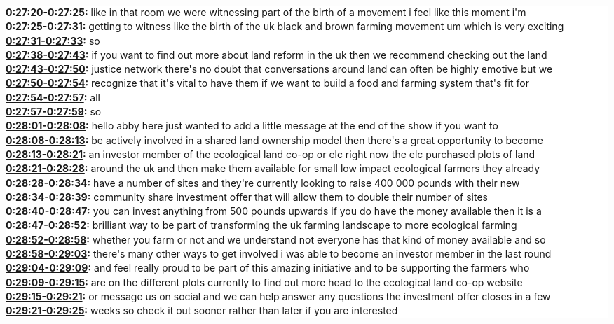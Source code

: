 **[0:27:20-0:27:25](https://soundcloud.com/farmerama-radio/54-land-reform-stewardship-community-ownership-and-land-justice#t=0:27:20):**  like in that room we were witnessing part of the birth of a movement i feel like this moment i'm  
**[0:27:25-0:27:31](https://soundcloud.com/farmerama-radio/54-land-reform-stewardship-community-ownership-and-land-justice#t=0:27:25):**  getting to witness like the birth of the uk black and brown farming movement um which is very exciting  
**[0:27:31-0:27:33](https://soundcloud.com/farmerama-radio/54-land-reform-stewardship-community-ownership-and-land-justice#t=0:27:31):**  so  
**[0:27:38-0:27:43](https://soundcloud.com/farmerama-radio/54-land-reform-stewardship-community-ownership-and-land-justice#t=0:27:38):**  if you want to find out more about land reform in the uk then we recommend checking out the land  
**[0:27:43-0:27:50](https://soundcloud.com/farmerama-radio/54-land-reform-stewardship-community-ownership-and-land-justice#t=0:27:43):**  justice network there's no doubt that conversations around land can often be highly emotive but we  
**[0:27:50-0:27:54](https://soundcloud.com/farmerama-radio/54-land-reform-stewardship-community-ownership-and-land-justice#t=0:27:50):**  recognize that it's vital to have them if we want to build a food and farming system that's fit for  
**[0:27:54-0:27:57](https://soundcloud.com/farmerama-radio/54-land-reform-stewardship-community-ownership-and-land-justice#t=0:27:54):**  all  
**[0:27:57-0:27:59](https://soundcloud.com/farmerama-radio/54-land-reform-stewardship-community-ownership-and-land-justice#t=0:27:57):**  so  
**[0:28:01-0:28:08](https://soundcloud.com/farmerama-radio/54-land-reform-stewardship-community-ownership-and-land-justice#t=0:28:01):**  hello abby here just wanted to add a little message at the end of the show if you want to  
**[0:28:08-0:28:13](https://soundcloud.com/farmerama-radio/54-land-reform-stewardship-community-ownership-and-land-justice#t=0:28:08):**  be actively involved in a shared land ownership model then there's a great opportunity to become  
**[0:28:13-0:28:21](https://soundcloud.com/farmerama-radio/54-land-reform-stewardship-community-ownership-and-land-justice#t=0:28:13):**  an investor member of the ecological land co-op or elc right now the elc purchased plots of land  
**[0:28:21-0:28:28](https://soundcloud.com/farmerama-radio/54-land-reform-stewardship-community-ownership-and-land-justice#t=0:28:21):**  around the uk and then make them available for small low impact ecological farmers they already  
**[0:28:28-0:28:34](https://soundcloud.com/farmerama-radio/54-land-reform-stewardship-community-ownership-and-land-justice#t=0:28:28):**  have a number of sites and they're currently looking to raise 400 000 pounds with their new  
**[0:28:34-0:28:39](https://soundcloud.com/farmerama-radio/54-land-reform-stewardship-community-ownership-and-land-justice#t=0:28:34):**  community share investment offer that will allow them to double their number of sites  
**[0:28:40-0:28:47](https://soundcloud.com/farmerama-radio/54-land-reform-stewardship-community-ownership-and-land-justice#t=0:28:40):**  you can invest anything from 500 pounds upwards if you do have the money available then it is a  
**[0:28:47-0:28:52](https://soundcloud.com/farmerama-radio/54-land-reform-stewardship-community-ownership-and-land-justice#t=0:28:47):**  brilliant way to be part of transforming the uk farming landscape to more ecological farming  
**[0:28:52-0:28:58](https://soundcloud.com/farmerama-radio/54-land-reform-stewardship-community-ownership-and-land-justice#t=0:28:52):**  whether you farm or not and we understand not everyone has that kind of money available and so  
**[0:28:58-0:29:03](https://soundcloud.com/farmerama-radio/54-land-reform-stewardship-community-ownership-and-land-justice#t=0:28:58):**  there's many other ways to get involved i was able to become an investor member in the last round  
**[0:29:04-0:29:09](https://soundcloud.com/farmerama-radio/54-land-reform-stewardship-community-ownership-and-land-justice#t=0:29:04):**  and feel really proud to be part of this amazing initiative and to be supporting the farmers who  
**[0:29:09-0:29:15](https://soundcloud.com/farmerama-radio/54-land-reform-stewardship-community-ownership-and-land-justice#t=0:29:09):**  are on the different plots currently to find out more head to the ecological land co-op website  
**[0:29:15-0:29:21](https://soundcloud.com/farmerama-radio/54-land-reform-stewardship-community-ownership-and-land-justice#t=0:29:15):**  or message us on social and we can help answer any questions the investment offer closes in a few  
**[0:29:21-0:29:25](https://soundcloud.com/farmerama-radio/54-land-reform-stewardship-community-ownership-and-land-justice#t=0:29:21):**  weeks so check it out sooner rather than later if you are interested  